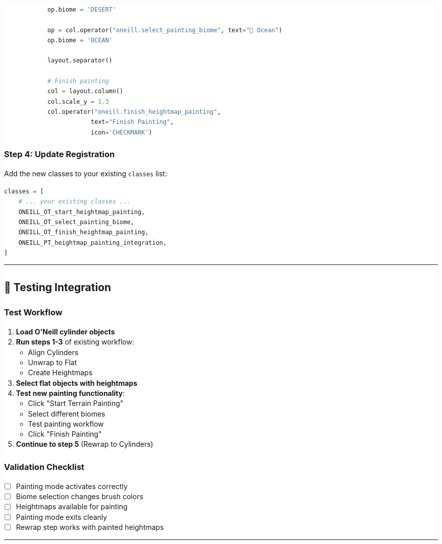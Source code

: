 ```python
            op.biome = 'DESERT'
            
            op = col.operator("oneill.select_painting_biome", text="🌊 Ocean")
            op.biome = 'OCEAN'
            
            layout.separator()
            
            # Finish painting
            col = layout.column()
            col.scale_y = 1.3
            col.operator("oneill.finish_heightmap_painting", 
                        text="Finish Painting", 
                        icon='CHECKMARK')
```

### **Step 4: Update Registration**

Add the new classes to your existing `classes` list:

```python
classes = [
    # ... your existing classes ...
    ONEILL_OT_start_heightmap_painting,
    ONEILL_OT_select_painting_biome, 
    ONEILL_OT_finish_heightmap_painting,
    ONEILL_PT_heightmap_painting_integration,
]
```

---

## 🧪 Testing Integration

### **Test Workflow**
1. **Load O'Neill cylinder objects**
2. **Run steps 1-3** of existing workflow:
   - Align Cylinders
   - Unwrap to Flat  
   - Create Heightmaps
3. **Select flat objects with heightmaps**
4. **Test new painting functionality**:
   - Click "Start Terrain Painting"
   - Select different biomes
   - Test painting workflow
   - Click "Finish Painting"
5. **Continue to step 5** (Rewrap to Cylinders)

### **Validation Checklist**
- [ ] Painting mode activates correctly
- [ ] Biome selection changes brush colors
- [ ] Heightmaps available for painting
- [ ] Painting mode exits cleanly
- [ ] Rewrap step works with painted heightmaps

---